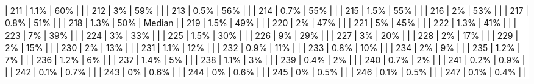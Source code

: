 | 211 | 1.1% | 60% |  |
| 212 | 3% | 59% |  |
| 213 | 0.5% | 56% |  |
| 214 | 0.7% | 55% |  |
| 215 | 1.5% | 55% |  |
| 216 | 2% | 53% |  |
| 217 | 0.8% | 51% |  |
| 218 | 1.3% | 50% | Median |
| 219 | 1.5% | 49% |  |
| 220 | 2% | 47% |  |
| 221 | 5% | 45% |  |
| 222 | 1.3% | 41% |  |
| 223 | 7% | 39% |  |
| 224 | 3% | 33% |  |
| 225 | 1.5% | 30% |  |
| 226 | 9% | 29% |  |
| 227 | 3% | 20% |  |
| 228 | 2% | 17% |  |
| 229 | 2% | 15% |  |
| 230 | 2% | 13% |  |
| 231 | 1.1% | 12% |  |
| 232 | 0.9% | 11% |  |
| 233 | 0.8% | 10% |  |
| 234 | 2% | 9% |  |
| 235 | 1.2% | 7% |  |
| 236 | 1.2% | 6% |  |
| 237 | 1.4% | 5% |  |
| 238 | 1.1% | 3% |  |
| 239 | 0.4% | 2% |  |
| 240 | 0.7% | 2% |  |
| 241 | 0.2% | 0.9% |  |
| 242 | 0.1% | 0.7% |  |
| 243 | 0% | 0.6% |  |
| 244 | 0% | 0.6% |  |
| 245 | 0% | 0.5% |  |
| 246 | 0.1% | 0.5% |  |
| 247 | 0.1% | 0.4% |  |